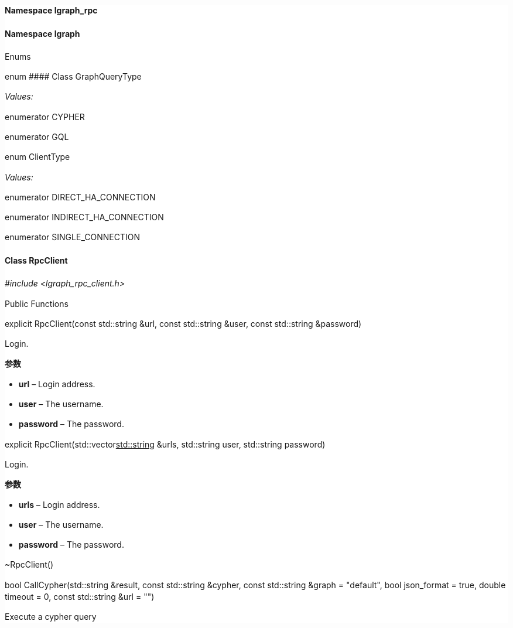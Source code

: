 
#### Namespace lgraph_rpc


#### Namespace lgraph

Enums

enum #### Class GraphQueryType

*Values:*

enumerator CYPHER

enumerator GQL

enum ClientType

*Values:*

enumerator DIRECT_HA_CONNECTION

enumerator INDIRECT_HA_CONNECTION

enumerator SINGLE_CONNECTION

#### Class RpcClient

*#include <lgraph_rpc_client.h>*

Public Functions

explicit RpcClient(const std::string &url, const std::string &user, const std::string &password)

Login.


**参数**

- **url** – Login address.

- **user** – The username.

- **password** – The password.


explicit RpcClient(std::vector<std::string> &urls, std::string user, std::string password)

Login.


**参数**

- **urls** – Login address.

- **user** – The username.

- **password** – The password.


~RpcClient()

bool CallCypher(std::string &result, const std::string &cypher, const std::string &graph = "default", bool json_format = true, double timeout = 0, const std::string &url = "")

Execute a cypher query
